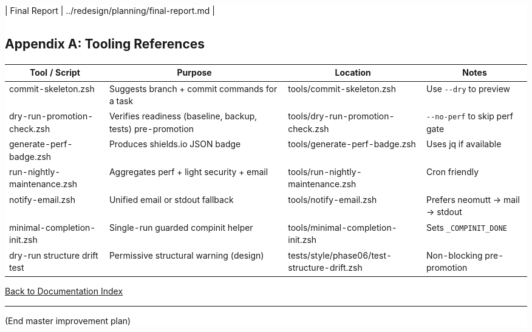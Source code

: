 | Final Report | ../redesign/planning/final-report.md |

## Appendix A: Tooling References
| Tool / Script | Purpose | Location | Notes |
|---------------|---------|----------|-------|
| commit-skeleton.zsh | Suggests branch + commit commands for a task | tools/commit-skeleton.zsh | Use `--dry` to preview |
| dry-run-promotion-check.zsh | Verifies readiness (baseline, backup, tests) pre-promotion | tools/dry-run-promotion-check.zsh | `--no-perf` to skip perf gate |
| generate-perf-badge.zsh | Produces shields.io JSON badge | tools/generate-perf-badge.zsh | Uses jq if available |
| run-nightly-maintenance.zsh | Aggregates perf + light security + email | tools/run-nightly-maintenance.zsh | Cron friendly |
| notify-email.zsh | Unified email or stdout fallback | tools/notify-email.zsh | Prefers neomutt -> mail -> stdout |
| minimal-completion-init.zsh | Single-run guarded compinit helper | tools/minimal-completion-init.zsh | Sets `_COMPINIT_DONE` |
| dry-run structure drift test | Permissive structural warning (design) | tests/style/phase06/test-structure-drift.zsh | Non-blocking pre-promotion |

[Back to Documentation Index](../README.md)

---
(End master improvement plan)
